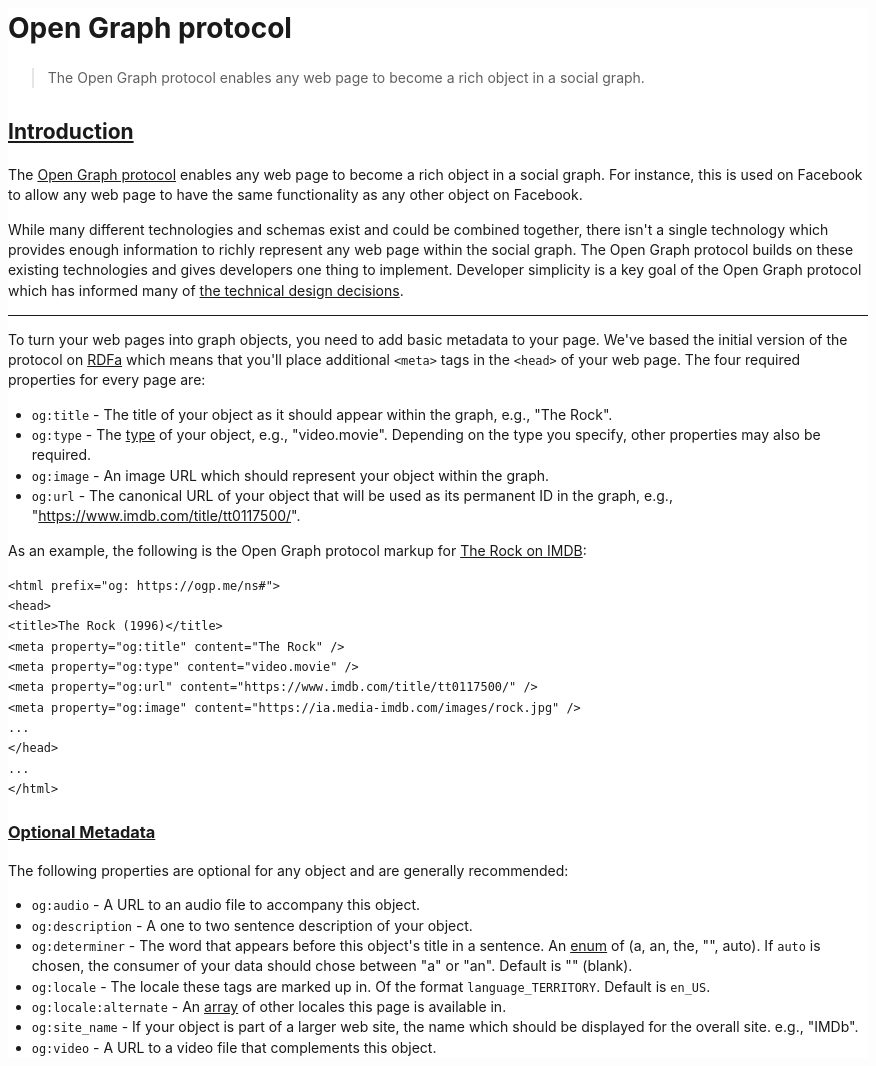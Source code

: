 # Open Graph protocol

> The Open Graph protocol enables any web page to become a rich object in a social graph.

[Introduction](#intro)
----------------------

The [Open Graph protocol](https://ogp.me/) enables any web page to become a rich object in a social graph. For instance, this is used on Facebook to allow any web page to have the same functionality as any other object on Facebook.

While many different technologies and schemas exist and could be combined together, there isn't a single technology which provides enough information to richly represent any web page within the social graph. The Open Graph protocol builds on these existing technologies and gives developers one thing to implement. Developer simplicity is a key goal of the Open Graph protocol which has informed many of [the technical design decisions](https://www.scribd.com/doc/30715288/The-Open-Graph-Protocol-Design-Decisions).

* * *

To turn your web pages into graph objects, you need to add basic metadata to your page. We've based the initial version of the protocol on [RDFa](https://en.wikipedia.org/wiki/RDFa) which means that you'll place additional `<meta>` tags in the `<head>` of your web page. The four required properties for every page are:

*   `og:title` - The title of your object as it should appear within the graph, e.g., "The Rock".
*   `og:type` - The [type](#types) of your object, e.g., "video.movie". Depending on the type you specify, other properties may also be required.
*   `og:image` - An image URL which should represent your object within the graph.
*   `og:url` - The canonical URL of your object that will be used as its permanent ID in the graph, e.g., "https://www.imdb.com/title/tt0117500/".

As an example, the following is the Open Graph protocol markup for [The Rock on IMDB](https://www.imdb.com/title/tt0117500/):

    <html prefix="og: https://ogp.me/ns#">
    <head>
    <title>The Rock (1996)</title>
    <meta property="og:title" content="The Rock" />
    <meta property="og:type" content="video.movie" />
    <meta property="og:url" content="https://www.imdb.com/title/tt0117500/" />
    <meta property="og:image" content="https://ia.media-imdb.com/images/rock.jpg" />
    ...
    </head>
    ...
    </html>
    

### [Optional Metadata](#optional)

The following properties are optional for any object and are generally recommended:

*   `og:audio` - A URL to an audio file to accompany this object.
*   `og:description` - A one to two sentence description of your object.
*   `og:determiner` - The word that appears before this object's title in a sentence. An [enum](#enum) of (a, an, the, "", auto). If `auto` is chosen, the consumer of your data should chose between "a" or "an". Default is "" (blank).
*   `og:locale` - The locale these tags are marked up in. Of the format `language_TERRITORY`. Default is `en_US`.
*   `og:locale:alternate` - An [array](#array) of other locales this page is available in.
*   `og:site_name` - If your object is part of a larger web site, the name which should be displayed for the overall site. e.g., "IMDb".
*   `og:video` - A URL to a video file that complements this object.

